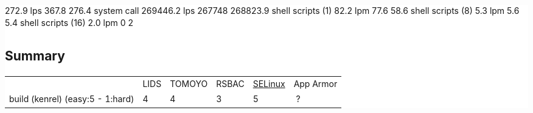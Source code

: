 <td>  272.9 lps
</td>
<td>  367.8
</td>
<td>  276.4
</td></tr>
<tr>
<td>  system call
</td>
<td>  269446.2 lps
</td>
<td>  267748
</td>
<td>  268823.9
</td></tr>
<tr>
<td>  shell scripts (1)
</td>
<td>  82.2 lpm
</td>
<td>  77.6
</td>
<td>  58.6
</td></tr>
<tr>
<td>  shell scripts (8)
</td>
<td>  5.3 lpm
</td>
<td>  5.6
</td>
<td>  5.4
</td></tr>
<tr>
<td>  shell scripts (16)
</td>
<td>  2.0 lpm
</td>
<td>  0
</td>
<td>  2
</td></tr></table>


## Summary

<table>
<tbody>
<tr class="odd">
<td align="left"></td>
<td align="left">LIDS</td>
<td align="left">TOMOYO</td>
<td align="left">RSBAC</td>
<td align="left"><a href="../../.././dev_portals/Security/SELinux/SELinux.md" title="SELinux">SELinux</a></td>
<td align="left">App Armor</td>
</tr>
<tr class="even">
<td align="left">build (kenrel) (easy:5 - 1:hard)</td>
<td align="left">4</td>
<td align="left">4</td>
<td align="left">3</td>
<td align="left">5</td>
<td align="left"> ?</td>